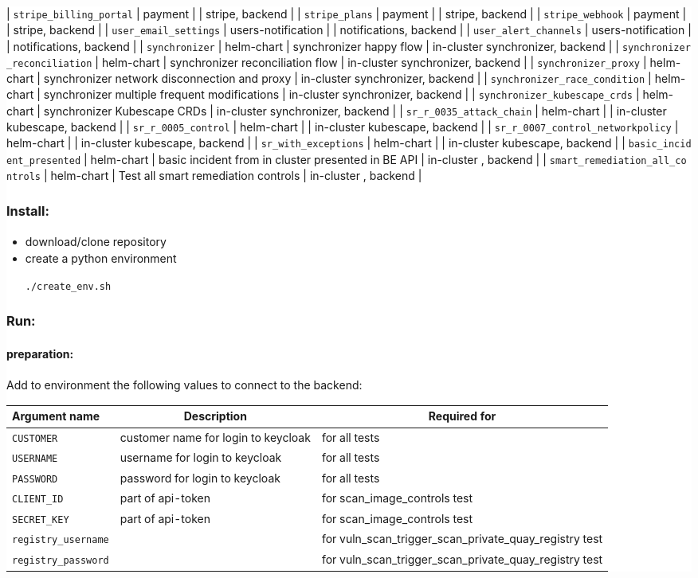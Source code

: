 | `stripe_billing_portal`                                        | payment |                                                                           | stripe, backend             |
| `stripe_plans`                                                 | payment |                                                                           | stripe, backend             |
| `stripe_webhook`                                               | payment |                                                                           | stripe, backend             |
| `user_email_settings`                                          | users-notification |                                                                | notifications, backend             |
| `user_alert_channels`                                          | users-notification |                                                                | notifications, backend             |
| `synchronizer`                      | helm-chart |  synchronizer happy flow    | in-cluster synchronizer, backend |
| `synchronizer_reconciliation`       | helm-chart |  synchronizer reconciliation flow | in-cluster synchronizer, backend |
| `synchronizer_proxy`                | helm-chart |  synchronizer network disconnection and proxy | in-cluster synchronizer, backend |
| `synchronizer_race_condition`       | helm-chart |  synchronizer multiple frequent modifications | in-cluster synchronizer, backend |
| `synchronizer_kubescape_crds`       | helm-chart |  synchronizer Kubescape CRDs | in-cluster synchronizer, backend |
| `sr_r_0035_attack_chain`             | helm-chart |                                    | in-cluster kubescape, backend |
| `sr_r_0005_control`             | helm-chart |                                    | in-cluster kubescape, backend |
| `sr_r_0007_control_networkpolicy`             | helm-chart |                                    | in-cluster kubescape, backend |
| `sr_with_exceptions`             | helm-chart |                                    | in-cluster kubescape, backend |
| `basic_incident_presented`         | helm-chart |  basic incident from in cluster presented in BE API | in-cluster , backend |
| `smart_remediation_all_controls` | helm-chart | Test all smart remediation controls | in-cluster , backend |

### Install:
* download/clone repository
* create a python environment 
    ```
    ./create_env.sh
    ```

### Run:
#### preparation:
Add to environment the following values to connect to the backend:  

| Argument name       | Description                         | Required for                                                       |
|:--------------------|-------------------------------------|--------------------------------------------------------------------|
| `CUSTOMER`          | customer name for login to keycloak | for all tests                                                      |
| `USERNAME`              | username for login to keycloak      | for all tests                                                      |
| `PASSWORD`          | password for login to keycloak      | for all tests                                                      |
| `CLIENT_ID`         | part of api-token                   | for scan_image_controls test                                       |
| `SECRET_KEY`        | part of api-token                   | for scan_image_controls test                                       |
| `registry_username` |                                     | for vuln_scan_trigger_scan_private_quay_registry test |
| `registry_password` |                                     | for vuln_scan_trigger_scan_private_quay_registry test |

